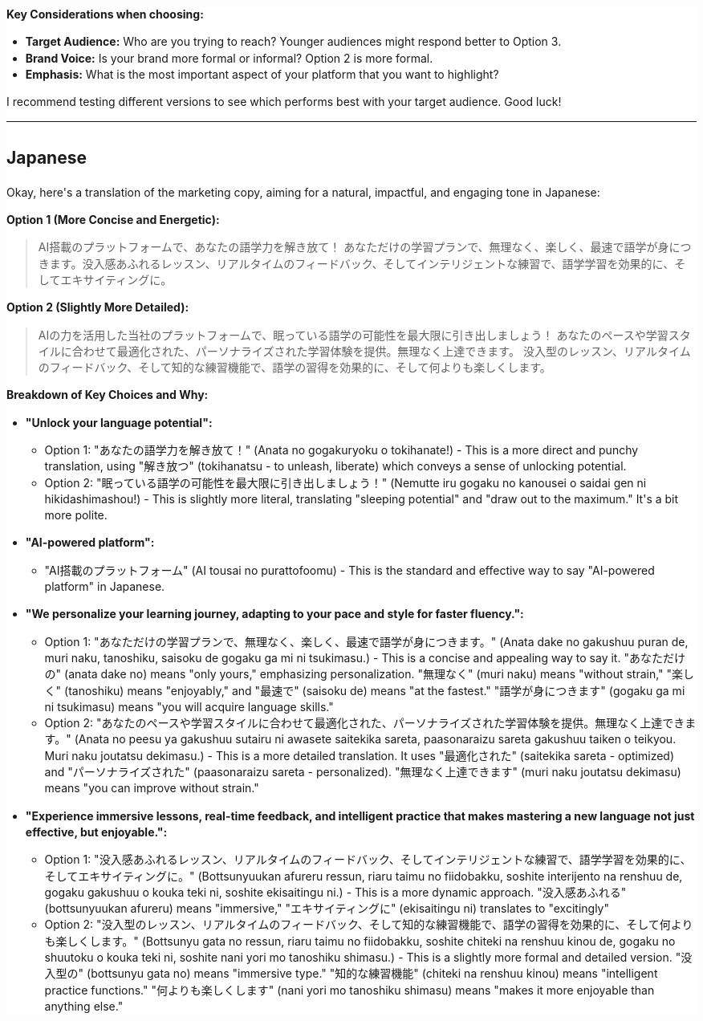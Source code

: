 **Key Considerations when choosing:**

*   **Target Audience:** Who are you trying to reach?  Younger audiences might respond better to Option 3.
*   **Brand Voice:** Is your brand more formal or informal?  Option 2 is more formal.
*   **Emphasis:** What is the most important aspect of your platform that you want to highlight?

I recommend testing different versions to see which performs best with your target audience. Good luck!

---

## Japanese

Okay, here's a translation of the marketing copy, aiming for a natural, impactful, and engaging tone in Japanese:

**Option 1 (More Concise and Energetic):**

> AI搭載のプラットフォームで、あなたの語学力を解き放て！ あなただけの学習プランで、無理なく、楽しく、最速で語学が身につきます。没入感あふれるレッスン、リアルタイムのフィードバック、そしてインテリジェントな練習で、語学学習を効果的に、そしてエキサイティングに。

**Option 2 (Slightly More Detailed):**

> AIの力を活用した当社のプラットフォームで、眠っている語学の可能性を最大限に引き出しましょう！ あなたのペースや学習スタイルに合わせて最適化された、パーソナライズされた学習体験を提供。無理なく上達できます。 没入型のレッスン、リアルタイムのフィードバック、そして知的な練習機能で、語学の習得を効果的に、そして何よりも楽しくします。

**Breakdown of Key Choices and Why:**

*   **"Unlock your language potential":**
    *   Option 1: "あなたの語学力を解き放て！" (Anata no gogakuryoku o tokihanate!) - This is a more direct and punchy translation, using "解き放つ" (tokihanatsu - to unleash, liberate) which conveys a sense of unlocking potential.
    *   Option 2: "眠っている語学の可能性を最大限に引き出しましょう！" (Nemutte iru gogaku no kanousei o saidai gen ni hikidashimashou!) - This is slightly more literal, translating "sleeping potential" and "draw out to the maximum." It's a bit more polite.

*   **"AI-powered platform":**
    *   "AI搭載のプラットフォーム" (AI tousai no purattofoomu) - This is the standard and effective way to say "AI-powered platform" in Japanese.

*   **"We personalize your learning journey, adapting to your pace and style for faster fluency.":**
    *   Option 1: "あなただけの学習プランで、無理なく、楽しく、最速で語学が身につきます。" (Anata dake no gakushuu puran de, muri naku, tanoshiku, saisoku de gogaku ga mi ni tsukimasu.) - This is a concise and appealing way to say it. "あなただけの" (anata dake no) means "only yours," emphasizing personalization. "無理なく" (muri naku) means "without strain," "楽しく" (tanoshiku) means "enjoyably," and "最速で" (saisoku de) means "at the fastest." "語学が身につきます" (gogaku ga mi ni tsukimasu) means "you will acquire language skills."
    *   Option 2: "あなたのペースや学習スタイルに合わせて最適化された、パーソナライズされた学習体験を提供。無理なく上達できます。" (Anata no peesu ya gakushuu sutairu ni awasete saitekika sareta, paasonaraizu sareta gakushuu taiken o teikyou. Muri naku joutatsu dekimasu.) - This is a more detailed translation. It uses "最適化された" (saitekika sareta - optimized) and "パーソナライズされた" (paasonaraizu sareta - personalized). "無理なく上達できます" (muri naku joutatsu dekimasu) means "you can improve without strain."

*   **"Experience immersive lessons, real-time feedback, and intelligent practice that makes mastering a new language not just effective, but enjoyable.":**
    *   Option 1: "没入感あふれるレッスン、リアルタイムのフィードバック、そしてインテリジェントな練習で、語学学習を効果的に、そしてエキサイティングに。" (Bottsunyuukan afureru ressun, riaru taimu no fiidobakku, soshite interijento na renshuu de, gogaku gakushuu o kouka teki ni, soshite ekisaitingu ni.) - This is a more dynamic approach. "没入感あふれる" (bottsunyuukan afureru) means "immersive," "エキサイティングに" (ekisaitingu ni) translates to "excitingly"
    *   Option 2: "没入型のレッスン、リアルタイムのフィードバック、そして知的な練習機能で、語学の習得を効果的に、そして何よりも楽しくします。" (Bottsunyu gata no ressun, riaru taimu no fiidobakku, soshite chiteki na renshuu kinou de, gogaku no shuutoku o kouka teki ni, soshite nani yori mo tanoshiku shimasu.) - This is a slightly more formal and detailed version. "没入型の" (bottsunyu gata no) means "immersive type." "知的な練習機能" (chiteki na renshuu kinou) means "intelligent practice functions." "何よりも楽しくします" (nani yori mo tanoshiku shimasu) means "makes it more enjoyable than anything else."
